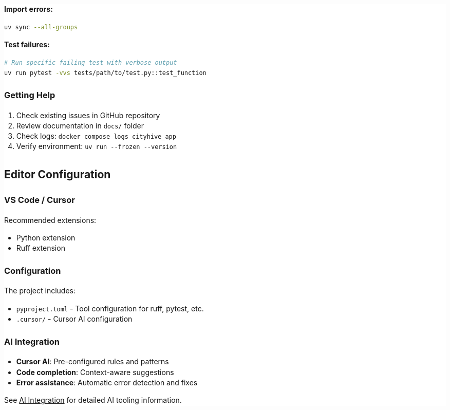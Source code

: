 **Import errors:**
```bash
uv sync --all-groups
```

**Test failures:**
```bash
# Run specific failing test with verbose output
uv run pytest -vvs tests/path/to/test.py::test_function
```

### Getting Help

1. Check existing issues in GitHub repository
2. Review documentation in `docs/` folder
3. Check logs: `docker compose logs cityhive_app`
4. Verify environment: `uv run --frozen --version`

## Editor Configuration

### VS Code / Cursor
Recommended extensions:
- Python extension
- Ruff extension

### Configuration
The project includes:
- `pyproject.toml` - Tool configuration for ruff, pytest, etc.
- `.cursor/` - Cursor AI configuration

### AI Integration
- **Cursor AI**: Pre-configured rules and patterns
- **Code completion**: Context-aware suggestions
- **Error assistance**: Automatic error detection and fixes

See [AI Integration](./ai-integration.md) for detailed AI tooling information.
